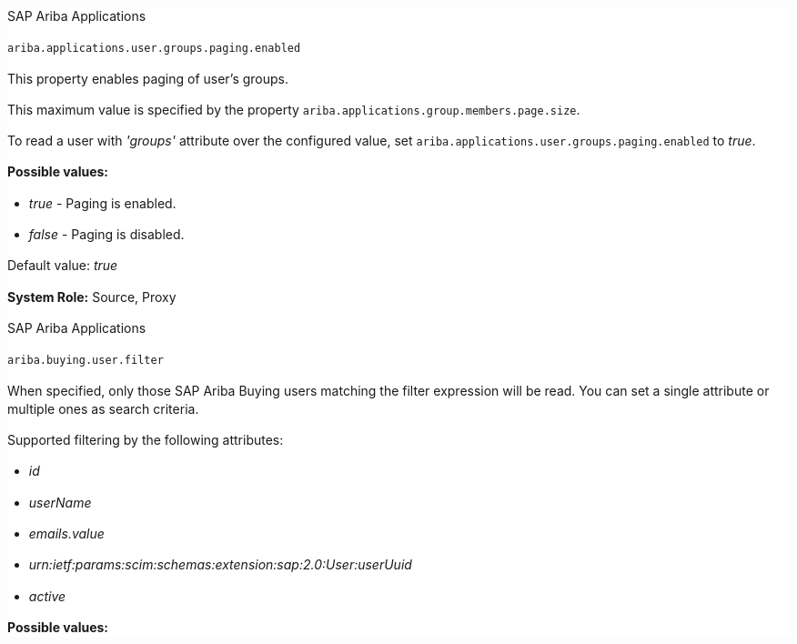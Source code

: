 SAP Ariba Applications

</td>
</tr>
<tr>
<td valign="top">

`ariba.applications.user.groups.paging.enabled`

</td>
<td valign="top">

This property enables paging of user’s groups.

This maximum value is specified by the property `ariba.applications.group.members.page.size`.

To read a user with *'groups'* attribute over the configured value, set `ariba.applications.user.groups.paging.enabled` to *true*.

**Possible values:**

-   *true* - Paging is enabled.

-   *false* - Paging is disabled.


Default value: *true*

**System Role:** Source, Proxy

</td>
<td valign="top">

SAP Ariba Applications

</td>
</tr>
<tr>
<td valign="top">

`ariba.buying.user.filter`

</td>
<td valign="top">

When specified, only those SAP Ariba Buying users matching the filter expression will be read. You can set a single attribute or multiple ones as search criteria.

Supported filtering by the following attributes:

-   *id*

-   *userName*

-   *emails.value*

-   *urn:ietf:params:scim:schemas:extension:sap:2.0:User:userUuid*

-   *active*


**Possible values:**
